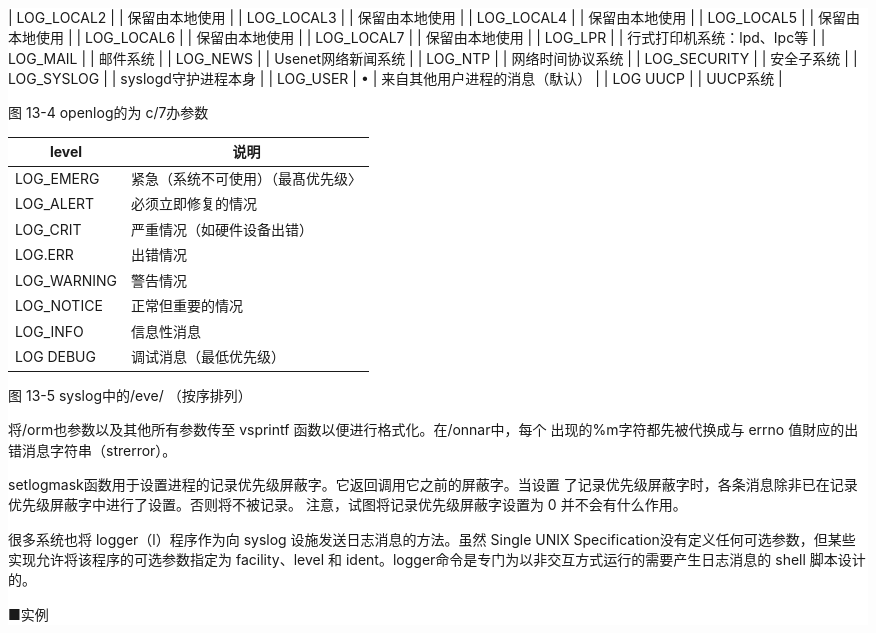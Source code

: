 | LOG_LOCAL2   |      | 保留由本地使用                   |
| LOG_LOCAL3   |      | 保留由本地使用                   |
| LOG_LOCAL4   |      | 保留由本地使用                   |
| LOG_LOCAL5   |      | 保留由本地使用                   |
| LOG_LOCAL6   |      | 保留由本地使用                   |
| LOG_LOCAL7   |      | 保留由本地使用                   |
| LOG_LPR      |      | 行式打印机系统：lpd、Ipc等       |
| LOG_MAIL     |      | 邮件系统                         |
| LOG_NEWS     |      | Usenet网络新闻系统               |
| LOG_NTP      |      | 网络时间协议系统                 |
| LOG_SECURITY |      | 安全子系统                       |
| LOG_SYSLOG   |      | syslogd守护进程本身              |
| LOG_USER     | •    | 来自其他用户进程的消息（馱认）   |
| LOG UUCP     |      | UUCP系统                         |

图 13-4 openlog的为 c/7办参数

| level       | 说明                               |
| ----------- | ---------------------------------- |
| LOG_EMERG   | 紧急（系统不可使用）（最髙优先级〉 |
| LOG_ALERT   | 必须立即修复的情况                 |
| LOG_CRIT    | 严重情况（如硬件设备出错）         |
| LOG.ERR     | 出错情况                           |
| LOG_WARNING | 警告情况                           |
| LOG_NOTICE  | 正常但重要的情况                   |
| LOG_INFO    | 信息性消息                         |
| LOG DEBUG   | 调试消息（最低优先级）             |

图 13-5 syslog中的/eve/ （按序排列）

将/orm也参数以及其他所有参数传至 vsprintf 函数以便进行格式化。在/onnar中，每个 出现的%m字符都先被代换成与 errno 值財应的出错消息字符串（strerror）。

setlogmask函数用于设置进程的记录优先级屏蔽字。它返回调用它之前的屏蔽字。当设置 了记录优先级屏蔽字时，各条消息除非已在记录优先级屏蔽字中进行了设置。否则将不被记录。 注意，试图将记录优先级屏蔽字设置为 0 并不会有什么作用。

很多系统也将 logger（l）程序作为向 syslog 设施发送日志消息的方法。虽然 Single UNIX Specification没有定义任何可选参数，但某些实现允许将该程序的可选参数指定为 facility、level 和 ident。logger命令是专门为以非交互方式运行的需要产生日志消息的 shell 脚本设计的。

■实例
